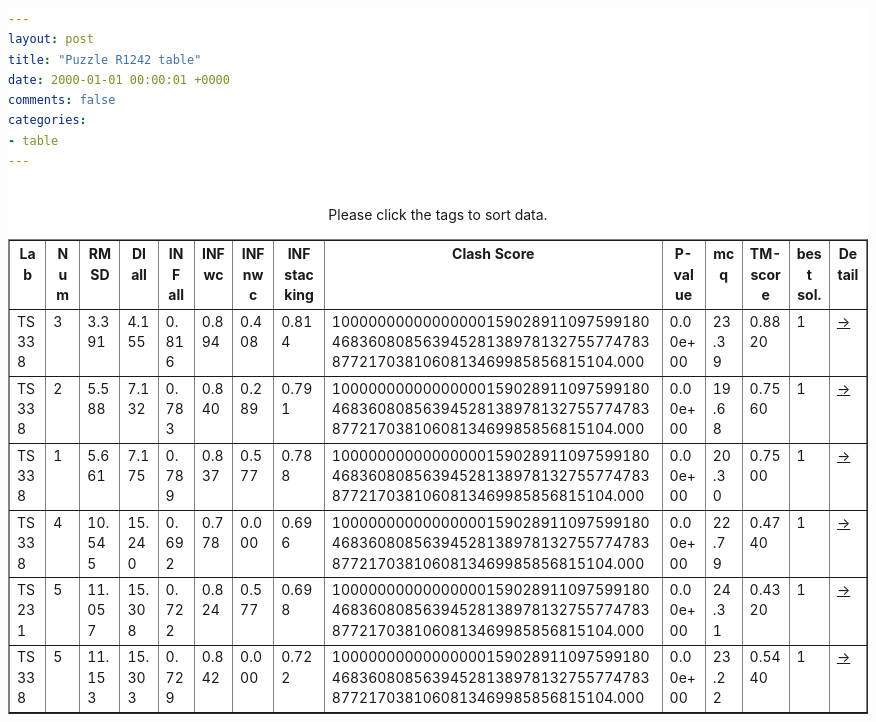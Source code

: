 ```yaml
---
layout: post
title: "Puzzle R1242 table"
date: 2000-01-01 00:00:01 +0000
comments: false
categories: 
- table
---
```


<script src="{{ root_url }}/javascripts/sorttable.js"></script>
<script>
    window.onload = function() {
        (document.getElementsByTagName( 'th' )[1]).click();
    };
</script>
<br/>
<div align="center">
Please click the tags to sort data.<br/>
<table class="sortable" border=1>
  <tr>
    <th>Lab</th>
    <th>Num</th>
    <th>RMSD</th>
    <th>DI all</th>
    <th>INF all</th>
    <th>INF wc</th>
    <th>INF nwc</th>
    <th>INF stacking</th>
    <th>Clash Score</th>
    <th>P-value</th>
    <th>mcq</th>
    <th>TM-score</th>
    <th>best sol.</th>
    <th>Detail</th>
  </tr>
  <tr><td>TS338</td><td>3</td><td>3.391</td><td>4.155</td><td>0.816</td><td>0.894</td><td>0.408</td><td>0.814</td><td>10000000000000000159028911097599180468360808563945281389781327557747838772170381060813469985856815104.000</td><td>0.00e+00</td><td>23.39</td><td>0.8820</td><td>1</td><td><a href='/show/index.html?id=R1242_TS338_3'>-></a></td></tr>
<tr><td>TS338</td><td>2</td><td>5.588</td><td>7.132</td><td>0.783</td><td>0.840</td><td>0.289</td><td>0.791</td><td>10000000000000000159028911097599180468360808563945281389781327557747838772170381060813469985856815104.000</td><td>0.00e+00</td><td>19.68</td><td>0.7560</td><td>1</td><td><a href='/show/index.html?id=R1242_TS338_2'>-></a></td></tr>
<tr><td>TS338</td><td>1</td><td>5.661</td><td>7.175</td><td>0.789</td><td>0.837</td><td>0.577</td><td>0.788</td><td>10000000000000000159028911097599180468360808563945281389781327557747838772170381060813469985856815104.000</td><td>0.00e+00</td><td>20.30</td><td>0.7500</td><td>1</td><td><a href='/show/index.html?id=R1242_TS338_1'>-></a></td></tr>
<tr><td>TS338</td><td>4</td><td>10.545</td><td>15.240</td><td>0.692</td><td>0.778</td><td>0.000</td><td>0.696</td><td>10000000000000000159028911097599180468360808563945281389781327557747838772170381060813469985856815104.000</td><td>0.00e+00</td><td>22.79</td><td>0.4740</td><td>1</td><td><a href='/show/index.html?id=R1242_TS338_4'>-></a></td></tr>
<tr><td>TS231</td><td>5</td><td>11.057</td><td>15.308</td><td>0.722</td><td>0.824</td><td>0.577</td><td>0.698</td><td>10000000000000000159028911097599180468360808563945281389781327557747838772170381060813469985856815104.000</td><td>0.00e+00</td><td>24.31</td><td>0.4320</td><td>1</td><td><a href='/show/index.html?id=R1242_TS231_5'>-></a></td></tr>
<tr><td>TS338</td><td>5</td><td>11.153</td><td>15.303</td><td>0.729</td><td>0.842</td><td>0.000</td><td>0.722</td><td>10000000000000000159028911097599180468360808563945281389781327557747838772170381060813469985856815104.000</td><td>0.00e+00</td><td>23.22</td><td>0.5440</td><td>1</td><td><a href='/show/index.html?id=R1242_TS338_5'>-></a></td></tr>